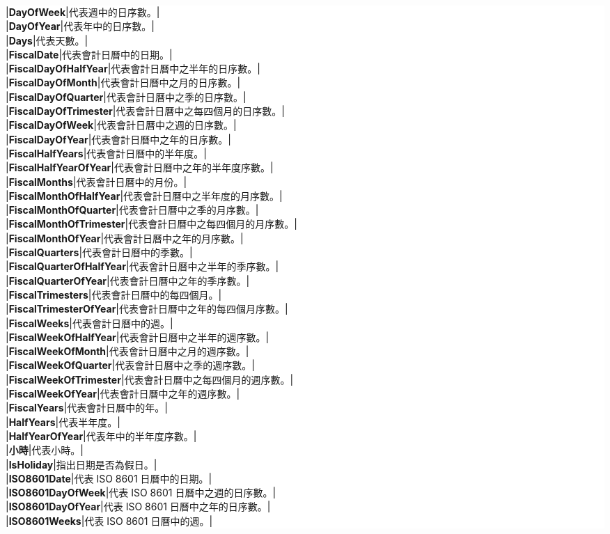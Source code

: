 |**DayOfWeek**|代表週中的日序數。|  
|**DayOfYear**|代表年中的日序數。|  
|**Days**|代表天數。|  
|**FiscalDate**|代表會計日曆中的日期。|  
|**FiscalDayOfHalfYear**|代表會計日曆中之半年的日序數。|  
|**FiscalDayOfMonth**|代表會計日曆中之月的日序數。|  
|**FiscalDayOfQuarter**|代表會計日曆中之季的日序數。|  
|**FiscalDayOfTrimester**|代表會計日曆中之每四個月的日序數。|  
|**FiscalDayOfWeek**|代表會計日曆中之週的日序數。|  
|**FiscalDayOfYear**|代表會計日曆中之年的日序數。|  
|**FiscalHalfYears**|代表會計日曆中的半年度。|  
|**FiscalHalfYearOfYear**|代表會計日曆中之年的半年度序數。|  
|**FiscalMonths**|代表會計日曆中的月份。|  
|**FiscalMonthOfHalfYear**|代表會計日曆中之半年度的月序數。|  
|**FiscalMonthOfQuarter**|代表會計日曆中之季的月序數。|  
|**FiscalMonthOfTrimester**|代表會計日曆中之每四個月的月序數。|  
|**FiscalMonthOfYear**|代表會計日曆中之年的月序數。|  
|**FiscalQuarters**|代表會計日曆中的季數。|  
|**FiscalQuarterOfHalfYear**|代表會計日曆中之半年的季序數。|  
|**FiscalQuarterOfYear**|代表會計日曆中之年的季序數。|  
|**FiscalTrimesters**|代表會計日曆中的每四個月。|  
|**FiscalTrimesterOfYear**|代表會計日曆中之年的每四個月序數。|  
|**FiscalWeeks**|代表會計日曆中的週。|  
|**FiscalWeekOfHalfYear**|代表會計日曆中之半年的週序數。|  
|**FiscalWeekOfMonth**|代表會計日曆中之月的週序數。|  
|**FiscalWeekOfQuarter**|代表會計日曆中之季的週序數。|  
|**FiscalWeekOfTrimester**|代表會計日曆中之每四個月的週序數。|  
|**FiscalWeekOfYear**|代表會計日曆中之年的週序數。|  
|**FiscalYears**|代表會計日曆中的年。|  
|**HalfYears**|代表半年度。|  
|**HalfYearOfYear**|代表年中的半年度序數。|  
|**小時**|代表小時。|  
|**IsHoliday**|指出日期是否為假日。|  
|**ISO8601Date**|代表 ISO 8601 日曆中的日期。|  
|**ISO8601DayOfWeek**|代表 ISO 8601 日曆中之週的日序數。|  
|**ISO8601DayOfYear**|代表 ISO 8601 日曆中之年的日序數。|  
|**ISO8601Weeks**|代表 ISO 8601 日曆中的週。|  